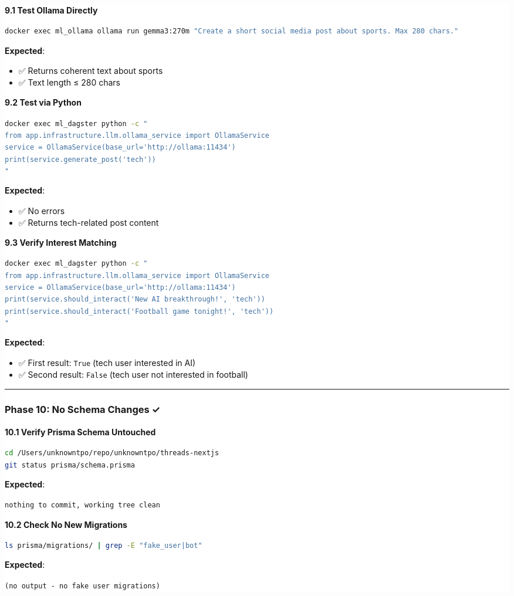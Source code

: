 **9.1 Test Ollama Directly**
```bash
docker exec ml_ollama ollama run gemma3:270m "Create a short social media post about sports. Max 280 chars."
```

**Expected**:
- ✅ Returns coherent text about sports
- ✅ Text length ≤ 280 chars

**9.2 Test via Python**
```bash
docker exec ml_dagster python -c "
from app.infrastructure.llm.ollama_service import OllamaService
service = OllamaService(base_url='http://ollama:11434')
print(service.generate_post('tech'))
"
```

**Expected**:
- ✅ No errors
- ✅ Returns tech-related post content

**9.3 Verify Interest Matching**
```bash
docker exec ml_dagster python -c "
from app.infrastructure.llm.ollama_service import OllamaService
service = OllamaService(base_url='http://ollama:11434')
print(service.should_interact('New AI breakthrough!', 'tech'))
print(service.should_interact('Football game tonight!', 'tech'))
"
```

**Expected**:
- ✅ First result: `True` (tech user interested in AI)
- ✅ Second result: `False` (tech user not interested in football)

---

### Phase 10: No Schema Changes ✓

**10.1 Verify Prisma Schema Untouched**
```bash
cd /Users/unknowntpo/repo/unknowntpo/threads-nextjs
git status prisma/schema.prisma
```

**Expected**:
```
nothing to commit, working tree clean
```

**10.2 Check No New Migrations**
```bash
ls prisma/migrations/ | grep -E "fake_user|bot"
```

**Expected**:
```
(no output - no fake user migrations)
```

